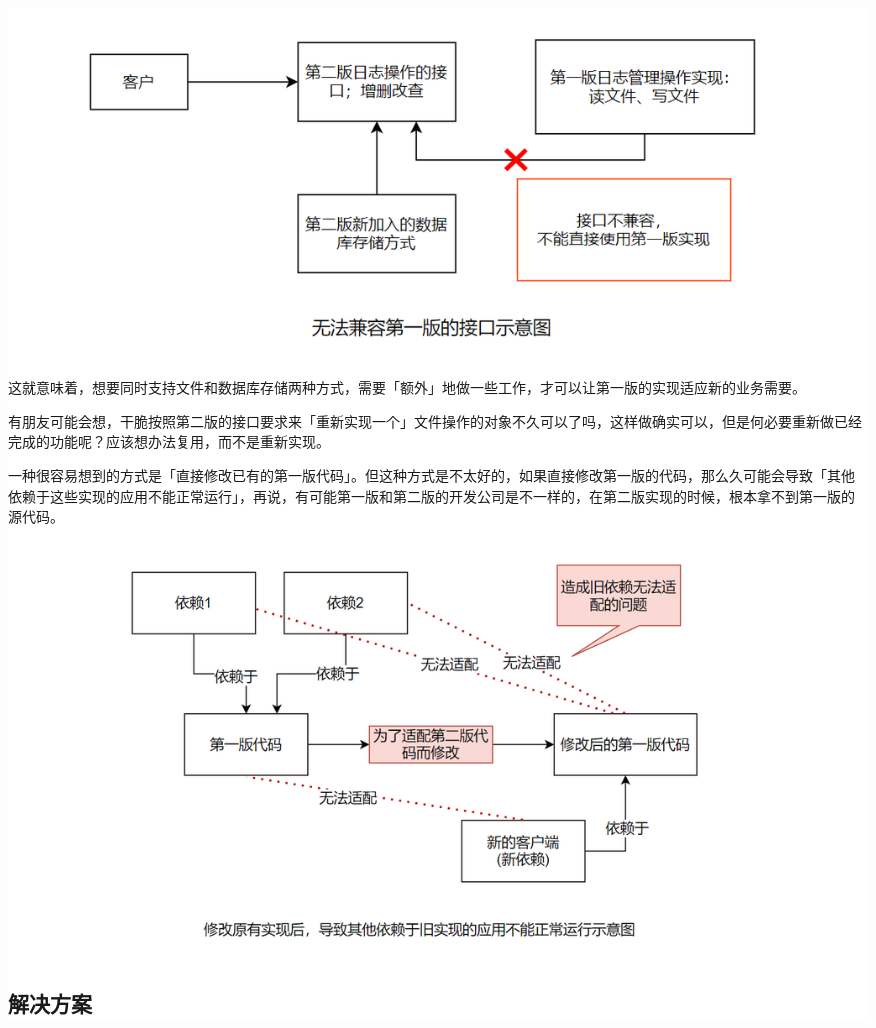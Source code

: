 ![](img/adapter-cannot-directly-use.png)

这就意味着，想要同时支持文件和数据库存储两种方式，需要「额外」地做一些工作，才可以让第一版的实现适应新的业务需要。

有朋友可能会想，干脆按照第二版的接口要求来「重新实现一个」文件操作的对象不久可以了吗，这样做确实可以，但是何必要重新做已经完成的功能呢？应该想办法复用，而不是重新实现。

一种很容易想到的方式是「直接修改已有的第一版代码」。但这种方式是不太好的，如果直接修改第一版的代码，那么久可能会导致「其他依赖于这些实现的应用不能正常运行」，再说，有可能第一版和第二版的开发公司是不一样的，在第二版实现的时候，根本拿不到第一版的源代码。

![](img/adapter-modify-impl-cause-problem.png)

## 解决方案
